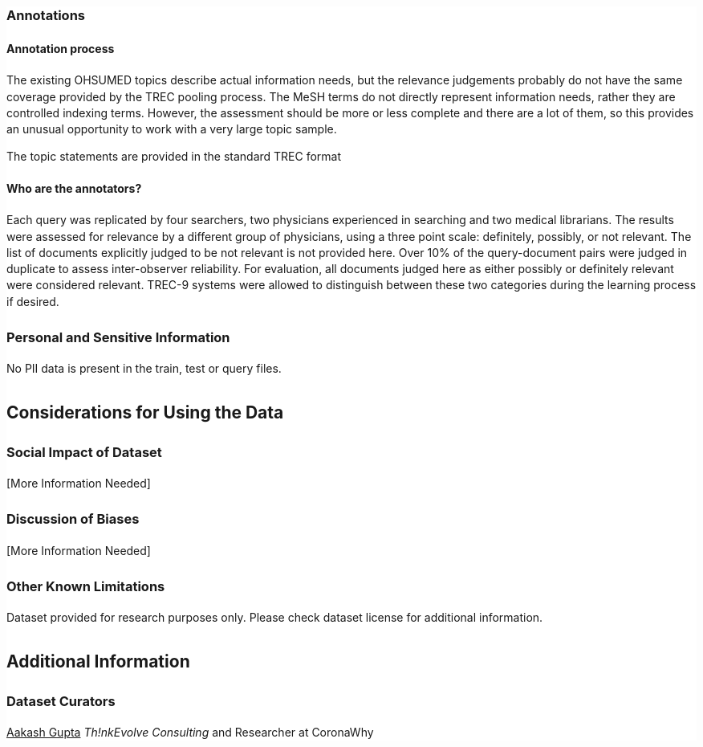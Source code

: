 ### Annotations

#### Annotation process

The existing OHSUMED topics describe actual information needs, but the
relevance judgements probably do not have the same coverage provided
by the TREC pooling process. The MeSH terms do not directly represent
information needs, rather they are controlled indexing terms. However,
the assessment should be more or less complete and there are a lot of
them, so this provides an unusual opportunity to work with a very
large topic sample.

The topic statements are provided in the standard TREC format 

#### Who are the annotators?

Each query was replicated by four searchers, two physicians
experienced in searching and two medical librarians.  The results were
assessed for relevance by a different group of physicians, using a
three point scale: definitely, possibly, or not relevant.  The list of
documents explicitly judged to be not relevant is not provided here.
Over 10% of the query-document pairs were judged in duplicate to
assess inter-observer reliability.  For evaluation, all documents
judged here as either possibly or definitely relevant were
considered relevant.  TREC-9 systems were allowed to distinguish
between these two categories during the learning process if desired.

### Personal and Sensitive Information

No PII data is present in the train, test or query files. 

## Considerations for Using the Data

### Social Impact of Dataset

[More Information Needed]

### Discussion of Biases

[More Information Needed]

### Other Known Limitations

Dataset provided for research purposes only. Please check dataset license for additional information.

## Additional Information

### Dataset Curators

[Aakash Gupta](mailto:aakashg80@gmail.com) 
*Th!nkEvolve Consulting* and Researcher at CoronaWhy
